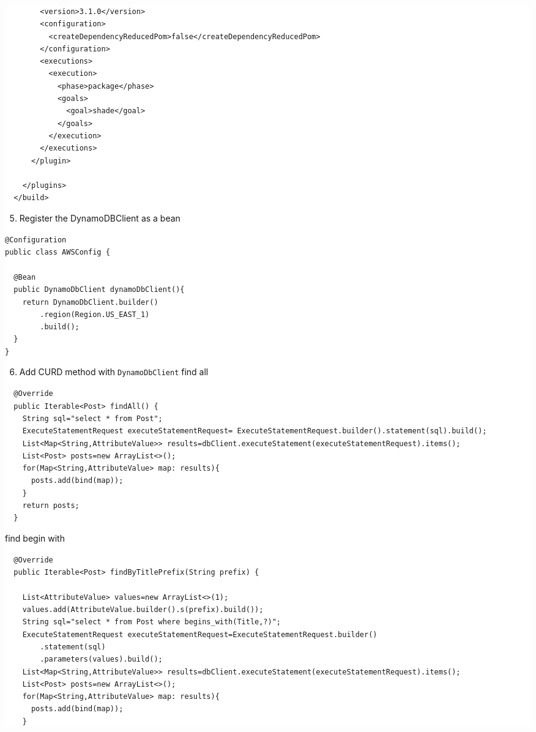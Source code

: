 ```
        <version>3.1.0</version>
        <configuration>
          <createDependencyReducedPom>false</createDependencyReducedPom>
        </configuration>
        <executions>
          <execution>
            <phase>package</phase>
            <goals>
              <goal>shade</goal>
            </goals>
          </execution>
        </executions>
      </plugin>

    </plugins>
  </build>
```
5. Register the DynamoDBClient as a bean
```
@Configuration
public class AWSConfig {

  @Bean
  public DynamoDbClient dynamoDbClient(){
    return DynamoDbClient.builder()
        .region(Region.US_EAST_1)
        .build();
  }
}
```
6. Add CURD method with `DynamoDbClient`
find all
```
  @Override
  public Iterable<Post> findAll() {
    String sql="select * from Post";
    ExecuteStatementRequest executeStatementRequest= ExecuteStatementRequest.builder().statement(sql).build();
    List<Map<String,AttributeValue>> results=dbClient.executeStatement(executeStatementRequest).items();
    List<Post> posts=new ArrayList<>();
    for(Map<String,AttributeValue> map: results){
      posts.add(bind(map));
    }
    return posts;
  }
```
find begin with
```
  @Override
  public Iterable<Post> findByTitlePrefix(String prefix) {

    List<AttributeValue> values=new ArrayList<>(1);
    values.add(AttributeValue.builder().s(prefix).build());
    String sql="select * from Post where begins_with(Title,?)";
    ExecuteStatementRequest executeStatementRequest=ExecuteStatementRequest.builder()
        .statement(sql)
        .parameters(values).build();
    List<Map<String,AttributeValue>> results=dbClient.executeStatement(executeStatementRequest).items();
    List<Post> posts=new ArrayList<>();
    for(Map<String,AttributeValue> map: results){
      posts.add(bind(map));
    }
```